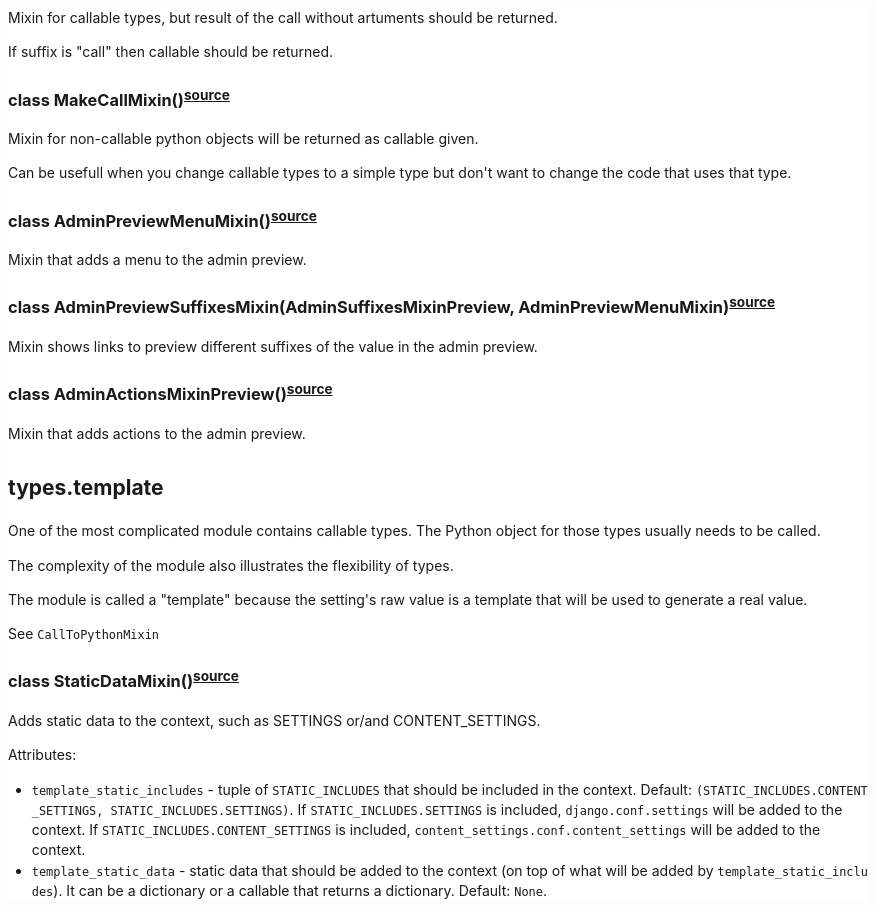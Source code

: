 Mixin for callable types, but result of the call without artuments should be returned.

If suffix is "call" then callable should be returned.

### class MakeCallMixin()<sup>[source](https://github.com/occipital/django-content-settings/blob/master/content_settings/types/mixins.py#L312)</sup>

Mixin for non-callable python objects will be returned as callable given.

Can be usefull when you change callable types to a simple type but don't want to change the code that uses that type.

### class AdminPreviewMenuMixin()<sup>[source](https://github.com/occipital/django-content-settings/blob/master/content_settings/types/mixins.py#L329)</sup>

Mixin that adds a menu to the admin preview.

### class AdminPreviewSuffixesMixin(AdminSuffixesMixinPreview, AdminPreviewMenuMixin)<sup>[source](https://github.com/occipital/django-content-settings/blob/master/content_settings/types/mixins.py#L400)</sup>

Mixin shows links to preview different suffixes of the value in the admin preview.

### class AdminActionsMixinPreview()<sup>[source](https://github.com/occipital/django-content-settings/blob/master/content_settings/types/mixins.py#L430)</sup>

Mixin that adds actions to the admin preview.


## types.template



One of the most complicated module contains callable types. The Python object for those types usually needs to be called.

The complexity of the module also illustrates the flexibility of types.

The module is called a "template" because the setting's raw value is a template that will be used to generate a real value.

See `CallToPythonMixin`

### class StaticDataMixin()<sup>[source](https://github.com/occipital/django-content-settings/blob/master/content_settings/types/template.py#L54)</sup>

Adds static data to the context, such as SETTINGS or/and CONTENT_SETTINGS.

Attributes:

- `template_static_includes` - tuple of `STATIC_INCLUDES` that should be included in the context. Default: `(STATIC_INCLUDES.CONTENT_SETTINGS, STATIC_INCLUDES.SETTINGS)`. If `STATIC_INCLUDES.SETTINGS` is included, `django.conf.settings` will be added to the context. If `STATIC_INCLUDES.CONTENT_SETTINGS` is included, `content_settings.conf.content_settings` will be added to the context.
- `template_static_data` - static data that should be added to the context (on top of what will be added by `template_static_includes`). It can be a dictionary or a callable that returns a dictionary. Default: `None`.
